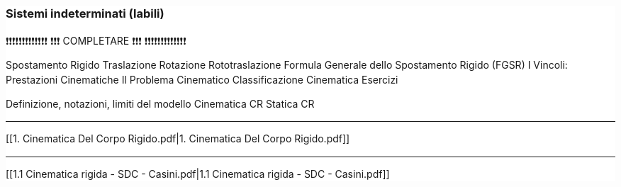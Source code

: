 
### Sistemi indeterminati (labili)

❗️❗️❗️❗️❗️❗️❗️❗️❗️❗️❗️❗️❗️
❗️❗️❗️ COMPLETARE ❗️❗️❗️
❗️❗️❗️❗️❗️❗️❗️❗️❗️❗️❗️❗️❗️



Spostamento Rigido
	Traslazione
	Rotazione
	Rototraslazione
Formula Generale dello Spostamento Rigido (FGSR)
I Vincoli: Prestazioni Cinematiche
Il Problema Cinematico
Classificazione Cinematica
Esercizi



Definizione, notazioni, limiti del modello
Cinematica CR
Statica CR











___

[[1. Cinematica Del Corpo Rigido.pdf\|1. Cinematica Del Corpo Rigido.pdf]]
___
[[1.1 Cinematica rigida - SDC - Casini.pdf\|1.1 Cinematica rigida - SDC - Casini.pdf]]